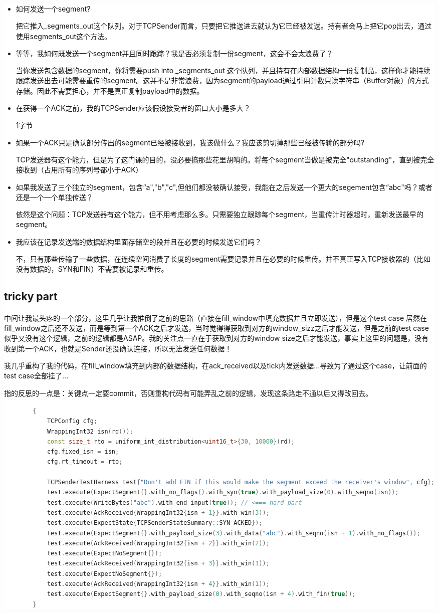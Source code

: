 - 如何发送一个segment?

    把它推入_segments_out这个队列。对于TCPSender而言，只要把它推送进去就认为它已经被发送。持有者会马上把它pop出去，通过使用segments_out这个方法。

- 等等，我如何既发送一个segment并且同时跟踪？我是否必须复制一份segment，这会不会太浪费了？

    当你发送包含数据的segment，你将需要push into _segments_out 这个队列，并且持有在内部数据结构一份复制品，这样你才能持续跟踪发送出去可能需要重传的segment。这并不是非常浪费，因为segment的payload通过引用计数只读字符串（Buffer对象）的方式存储。因此不需要担心，并不是真正复制payload中的数据。

- 在获得一个ACK之前，我的TCPSender应该假设接受者的窗口大小是多大？

    1字节

- 如果一个ACK只是确认部分传出的segment已经被接收到，我该做什么？我应该剪切掉那些已经被传输的部分吗?

    TCP发送器有这个能力，但是为了这门课的目的，没必要搞那些花里胡哨的。将每个segment当做是被完全"outstanding"，直到被完全接收到（占用所有的序列号都小于ACK）

- 如果我发送了三个独立的segment，包含“a","b","c",但他们都没被确认接受，我能在之后发送一个更大的segement包含“abc"吗？或者还是一个一个单独传送？

    依然是这个问题：TCP发送器有这个能力，但不用考虑那么多。只需要独立跟踪每个segment，当重传计时器超时，重新发送最早的segment。

- 我应该在记录发送端的数据结构里面存储空的段并且在必要的时候发送它们吗？

    不，只有那些传输了一些数据，在连续空间消费了长度的segment需要记录并且在必要的时候重传。并不真正写入TCP接收器的（比如没有数据的，SYN和FIN）不需要被记录和重传。

## tricky part

中间让我最头疼的一个部分，这里几乎让我推倒了之前的思路（直接在fill_window中填充数据并且立即发送），但是这个test case 居然在fill_window之后还不发送，而是等到第一个ACK之后才发送，当时觉得得获取到对方的window_sizz之后才能发送，但是之前的test case似乎又没有这个逻辑，之前的逻辑都是ASAP。我的关注点一直在于获取到对方的window size之后才能发送，事实上这里的问题是，没有收到第一个ACK，也就是Sender还没确认连接，所以无法发送任何数据！

我几乎重构了我的代码，在fill_window填充到内部的数据结构，在ack_received以及tick内发送数据...导致为了通过这个case，让前面的test case全部挂了...

指的反思的一点是：关键点一定要commit，否则重构代码有可能弄乱之前的逻辑，发现这条路走不通以后又得改回去。

```c++
        {
            TCPConfig cfg;
            WrappingInt32 isn(rd());
            const size_t rto = uniform_int_distribution<uint16_t>{30, 10000}(rd);
            cfg.fixed_isn = isn;
            cfg.rt_timeout = rto;

            TCPSenderTestHarness test{"Don't add FIN if this would make the segment exceed the receiver's window", cfg};
            test.execute(ExpectSegment{}.with_no_flags().with_syn(true).with_payload_size(0).with_seqno(isn));
            test.execute(WriteBytes("abc").with_end_input(true)); // <=== hard part
            test.execute(AckReceived{WrappingInt32{isn + 1}}.with_win(3));
            test.execute(ExpectState{TCPSenderStateSummary::SYN_ACKED});
            test.execute(ExpectSegment{}.with_payload_size(3).with_data("abc").with_seqno(isn + 1).with_no_flags());
            test.execute(AckReceived{WrappingInt32{isn + 2}}.with_win(2));
            test.execute(ExpectNoSegment{});
            test.execute(AckReceived{WrappingInt32{isn + 3}}.with_win(1));
            test.execute(ExpectNoSegment{});
            test.execute(AckReceived{WrappingInt32{isn + 4}}.with_win(1));
            test.execute(ExpectSegment{}.with_payload_size(0).with_seqno(isn + 4).with_fin(true));
        }
```
